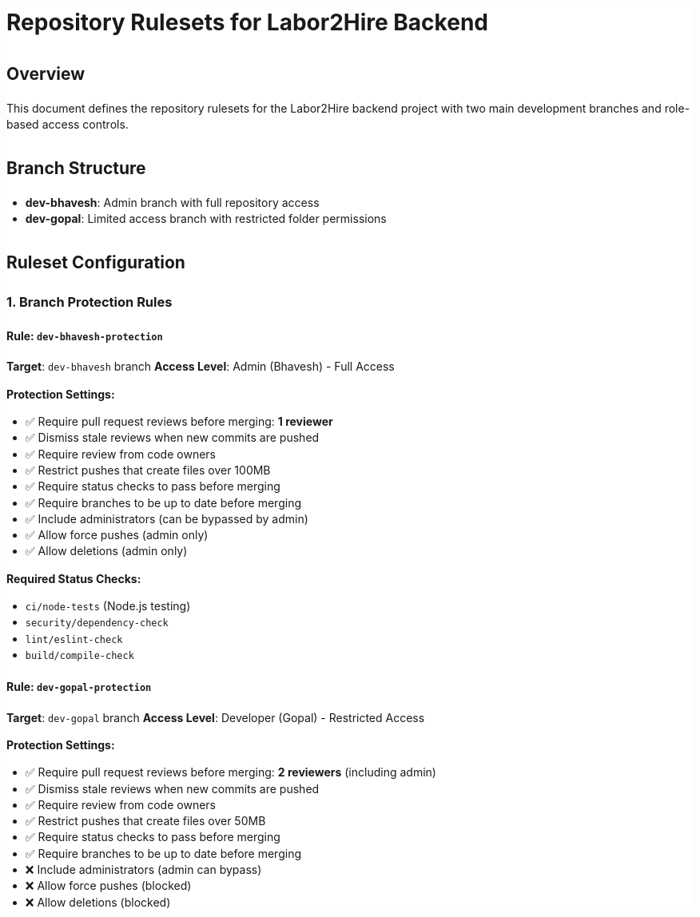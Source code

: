 # Repository Rulesets for Labor2Hire Backend

## Overview

This document defines the repository rulesets for the Labor2Hire backend project with two main development branches and role-based access controls.

## Branch Structure

- **dev-bhavesh**: Admin branch with full repository access
- **dev-gopal**: Limited access branch with restricted folder permissions

## Ruleset Configuration

### 1. Branch Protection Rules

#### Rule: `dev-bhavesh-protection`

**Target**: `dev-bhavesh` branch
**Access Level**: Admin (Bhavesh) - Full Access

**Protection Settings:**

- ✅ Require pull request reviews before merging: **1 reviewer**
- ✅ Dismiss stale reviews when new commits are pushed
- ✅ Require review from code owners
- ✅ Restrict pushes that create files over 100MB
- ✅ Require status checks to pass before merging
- ✅ Require branches to be up to date before merging
- ✅ Include administrators (can be bypassed by admin)
- ✅ Allow force pushes (admin only)
- ✅ Allow deletions (admin only)

**Required Status Checks:**

- `ci/node-tests` (Node.js testing)
- `security/dependency-check`
- `lint/eslint-check`
- `build/compile-check`

#### Rule: `dev-gopal-protection`

**Target**: `dev-gopal` branch
**Access Level**: Developer (Gopal) - Restricted Access

**Protection Settings:**

- ✅ Require pull request reviews before merging: **2 reviewers** (including admin)
- ✅ Dismiss stale reviews when new commits are pushed
- ✅ Require review from code owners
- ✅ Restrict pushes that create files over 50MB
- ✅ Require status checks to pass before merging
- ✅ Require branches to be up to date before merging
- ❌ Include administrators (admin can bypass)
- ❌ Allow force pushes (blocked)
- ❌ Allow deletions (blocked)

